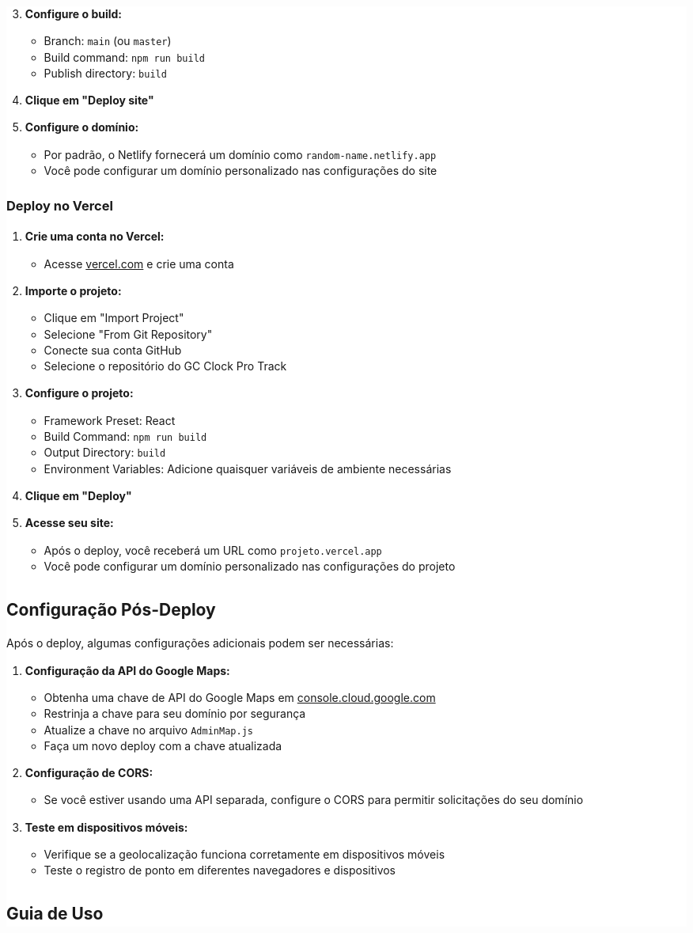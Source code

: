 3. **Configure o build:**
   - Branch: `main` (ou `master`)
   - Build command: `npm run build`
   - Publish directory: `build`

4. **Clique em "Deploy site"**

5. **Configure o domínio:**
   - Por padrão, o Netlify fornecerá um domínio como `random-name.netlify.app`
   - Você pode configurar um domínio personalizado nas configurações do site

### Deploy no Vercel

1. **Crie uma conta no Vercel:**
   - Acesse [vercel.com](https://vercel.com/) e crie uma conta

2. **Importe o projeto:**
   - Clique em "Import Project"
   - Selecione "From Git Repository"
   - Conecte sua conta GitHub
   - Selecione o repositório do GC Clock Pro Track

3. **Configure o projeto:**
   - Framework Preset: React
   - Build Command: `npm run build`
   - Output Directory: `build`
   - Environment Variables: Adicione quaisquer variáveis de ambiente necessárias

4. **Clique em "Deploy"**

5. **Acesse seu site:**
   - Após o deploy, você receberá um URL como `projeto.vercel.app`
   - Você pode configurar um domínio personalizado nas configurações do projeto

## Configuração Pós-Deploy

Após o deploy, algumas configurações adicionais podem ser necessárias:

1. **Configuração da API do Google Maps:**
   - Obtenha uma chave de API do Google Maps em [console.cloud.google.com](https://console.cloud.google.com/)
   - Restrinja a chave para seu domínio por segurança
   - Atualize a chave no arquivo `AdminMap.js`
   - Faça um novo deploy com a chave atualizada

2. **Configuração de CORS:**
   - Se você estiver usando uma API separada, configure o CORS para permitir solicitações do seu domínio

3. **Teste em dispositivos móveis:**
   - Verifique se a geolocalização funciona corretamente em dispositivos móveis
   - Teste o registro de ponto em diferentes navegadores e dispositivos

## Guia de Uso
